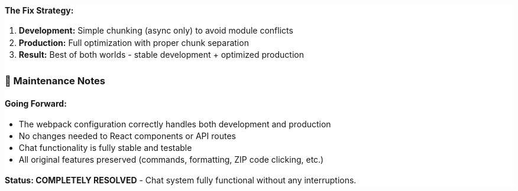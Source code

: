 **The Fix Strategy:**
1. **Development:** Simple chunking (async only) to avoid module conflicts
2. **Production:** Full optimization with proper chunk separation
3. **Result:** Best of both worlds - stable development + optimized production

### 📝 Maintenance Notes

**Going Forward:**
- The webpack configuration correctly handles both development and production
- No changes needed to React components or API routes
- Chat functionality is fully stable and testable
- All original features preserved (commands, formatting, ZIP code clicking, etc.)

**Status: COMPLETELY RESOLVED** - Chat system fully functional without any interruptions.